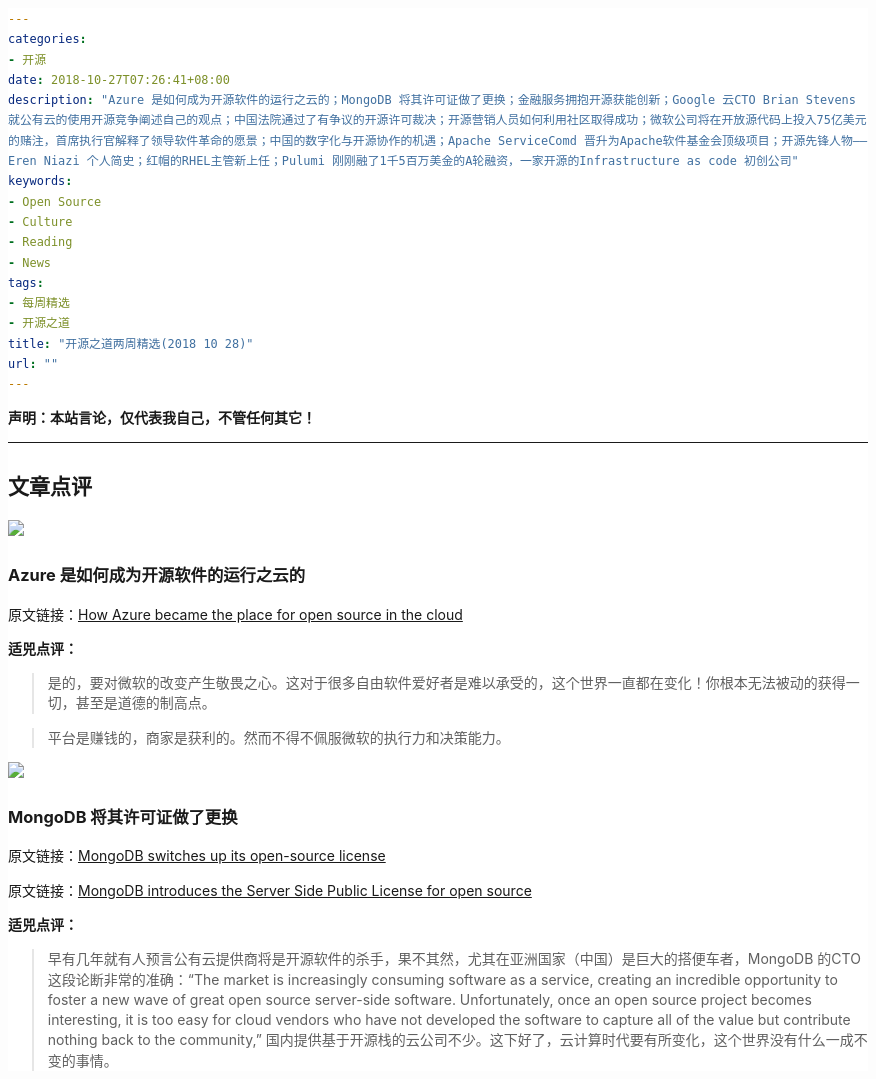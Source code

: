 ```yaml
---
categories:
- 开源
date: 2018-10-27T07:26:41+08:00
description: "Azure 是如何成为开源软件的运行之云的；MongoDB 将其许可证做了更换；金融服务拥抱开源获能创新；Google 云CTO Brian Stevens 就公有云的使用开源竞争阐述自己的观点；中国法院通过了有争议的开源许可裁决；开源营销人员如何利用社区取得成功；微软公司将在开放源代码上投入75亿美元的赌注，首席执行官解释了领导软件革命的愿景；中国的数字化与开源协作的机遇；Apache ServiceComd 晋升为Apache软件基金会顶级项目；开源先锋人物——Eren Niazi 个人简史；红帽的RHEL主管新上任；Pulumi 刚刚融了1千5百万美金的A轮融资，一家开源的Infrastructure as code 初创公司"
keywords:
- Open Source
- Culture
- Reading
- News
tags:
- 每周精选
- 开源之道
title: "开源之道两周精选(2018 10 28)"
url: ""
---
```

**声明：本站言论，仅代表我自己，不管任何其它！**

---

## 文章点评

![](https://images.techhive.com/images/article/2017/02/thinkstockphotos-122430289-100707942-large.jpg)

### Azure 是如何成为开源软件的运行之云的

原文链接：[How Azure became the place for open source in the cloud](https://www.infoworld.com/article/3313342/open-source-tools/how-azure-became-the-place-for-open-source-in-the-cloud.html)

**适兕点评：**

> 是的，要对微软的改变产生敬畏之心。这对于很多自由软件爱好者是难以承受的，这个世界一直都在变化！你根本无法被动的获得一切，甚至是道德的制高点。

> 平台是赚钱的，商家是获利的。然而不得不佩服微软的执行力和决策能力。

![](https://techcrunch.com/wp-content/uploads/2018/10/GettyImages-903669404.jpg?w=1390&crop=1)

### MongoDB 将其许可证做了更换

原文链接：[MongoDB switches up its open-source license](https://techcrunch.com/2018/10/16/mongodb-switches-up-its-open-source-license/)

原文链接：[MongoDB introduces the Server Side Public License for open source](https://sdtimes.com/os/mongodb-introduces-the-server-side-public-license-for-open-source/)

**适兕点评：**

> 早有几年就有人预言公有云提供商将是开源软件的杀手，果不其然，尤其在亚洲国家（中国）是巨大的搭便车者，MongoDB 的CTO 这段论断非常的准确：“The market is increasingly consuming software as a service, creating an incredible opportunity to foster a new wave of great open source server-side software. Unfortunately, once an open source project becomes interesting, it is too easy for cloud vendors who have not developed the software to capture all of the value but contribute nothing back to the community,” 国内提供基于开源栈的云公司不少。这下好了，云计算时代要有所变化，这个世界没有什么一成不变的事情。
